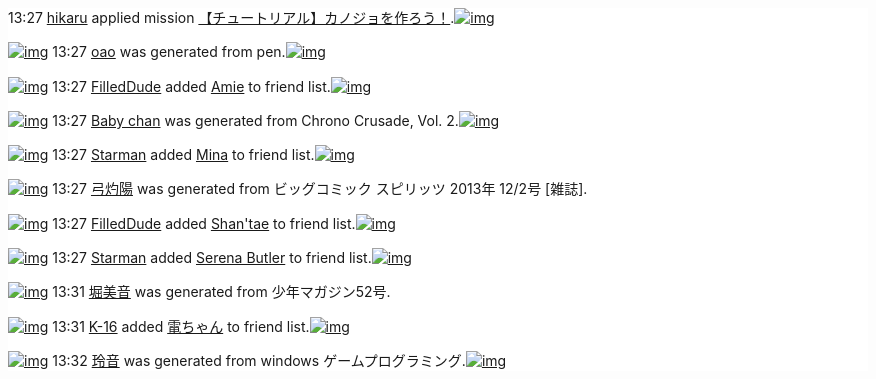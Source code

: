 13:27 [hikaru](http://www.barcodekanojo.com/user/421420/hikaru) applied mission [【チュートリアル】カノジョを作ろう！](http://www.barcodekanojo.com/kanojo/2656254/hikari).[![img](http://kacdn05.appspot.com/5724684599427072/4555.png)](http://www.barcodekanojo.com/kanojo/2656254/hikari)

[![img](http://kacdn03.appspot.com/6040305639882752/3477.png)](http://www.barcodekanojo.com/kanojo/2656336/oao) 13:27 [oao](http://www.barcodekanojo.com/kanojo/2656336/oao) was generated from pen.[![img](http://kacdn05.appspot.com/4581762395013120/cf08.jpg)](http://www.barcodekanojo.com/product_images/barcode/2831117/1310832959/ball%20point%20pen.jpg)

[![img](http://img11.imageshack.us/img11/5773/ludt.jpg)](http://www.barcodekanojo.com/user/421435/FilledDude) 13:27 [FilledDude](http://www.barcodekanojo.com/user/421435/FilledDude) added [Amie](http://www.barcodekanojo.com/kanojo/2648483/Amie) to friend list.[![img](http://kacdn02.appspot.com/5059248136388608/0aaf.png)](http://www.barcodekanojo.com/kanojo/2648483/Amie)

[![img](http://kacdn01.appspot.com/5351426171600896/b809.png)](http://www.barcodekanojo.com/kanojo/2656337/Baby%20chan) 13:27 [Baby chan](http://www.barcodekanojo.com/kanojo/2656337/Baby%20chan) was generated from Chrono Crusade, Vol. 2.[![img](http://kacdn03.appspot.com/6582066103713792/4ab9.jpg)](http://www.barcodekanojo.com/product_images/barcode/5161436/1385526458/Chrono%20Crusade%2C%20Vol.%202.jpg)

[![img](http://img534.imageshack.us/img534/8550/6ehp.jpg)](http://www.barcodekanojo.com/user/382146/Starman) 13:27 [Starman](http://www.barcodekanojo.com/user/382146/Starman) added [Mina](http://www.barcodekanojo.com/kanojo/2625282/Mina) to friend list.[![img](http://img34.imageshack.us/img34/7225/y27d.png)](http://www.barcodekanojo.com/kanojo/2625282/Mina)

[![img](http://kacdn04.appspot.com/6350160686743552/d1dce.png)](http://www.barcodekanojo.com/kanojo/2656338/%E5%BC%93%E7%81%BC%E9%99%BD) 13:27 [弓灼陽](http://www.barcodekanojo.com/kanojo/2656338/%E5%BC%93%E7%81%BC%E9%99%BD) was generated from ビッグコミック スピリッツ 2013年 12/2号 [雑誌].

[![img](http://img10.imageshack.us/img10/8586/cpx1.jpg)](http://www.barcodekanojo.com/user/421435/FilledDude) 13:27 [FilledDude](http://www.barcodekanojo.com/user/421435/FilledDude) added [Shan'tae](http://www.barcodekanojo.com/kanojo/1869397/Shan%27tae) to friend list.[![img](http://kacdn02.appspot.com/6289239260004352/a4baf.png)](http://www.barcodekanojo.com/kanojo/1869397/Shan%27tae)

[![img](http://img11.imageshack.us/img11/2993/soz2.jpg)](http://www.barcodekanojo.com/user/382146/Starman) 13:27 [Starman](http://www.barcodekanojo.com/user/382146/Starman) added [Serena Butler](http://www.barcodekanojo.com/kanojo/2625285/Serena%20Butler) to friend list.[![img](http://img46.imageshack.us/img46/6088/20rm.png)](http://www.barcodekanojo.com/kanojo/2625285/Serena%20Butler)

[![img](http://kacdn03.appspot.com/5538928337616896/8ca9.png)](http://www.barcodekanojo.com/kanojo/2656344/%E5%A0%80%E7%BE%8E%E9%9F%B3) 13:31 [堀美音](http://www.barcodekanojo.com/kanojo/2656344/%E5%A0%80%E7%BE%8E%E9%9F%B3) was generated from 少年マガジン52号.

[![img](http://img812.imageshack.us/img812/118/9rgt.jpg)](http://www.barcodekanojo.com/user/287508/K-16) 13:31 [K-16](http://www.barcodekanojo.com/user/287508/K-16) added [電ちゃん](http://www.barcodekanojo.com/kanojo/2637911/%E9%9B%BB%E3%81%A1%E3%82%83%E3%82%93) to friend list.[![img](http://img833.imageshack.us/img833/1909/4v3d.png)](http://www.barcodekanojo.com/kanojo/2637911/%E9%9B%BB%E3%81%A1%E3%82%83%E3%82%93)

[![img](http://kacdn01.appspot.com/6118479681814528/0459.png)](http://www.barcodekanojo.com/kanojo/2656345/%E7%8E%B2%E9%9F%B3) 13:32 [玲音](http://www.barcodekanojo.com/kanojo/2656345/%E7%8E%B2%E9%9F%B3) was generated from windows ゲームプログラミング.[![img](http://kacdn01.appspot.com/4700109681983488/9297.jpg)](http://www.barcodekanojo.com/product_images/barcode/5161455/1385526678/50x50xwindows,P20,PE3,P82,PB2,PE3,P83,PBC,PE3,P83,PA0,PE3,P83,P97,PE3,P83,PAD,PE3,P82,PB0,PE3,P83,PA9,PE3,P83,P9F,PE3,P83,PB3,PE3,P82,PB0.jpg,qw=88,ah=88.pagespeed.ic.kpfuRi-7p3.jpg)
